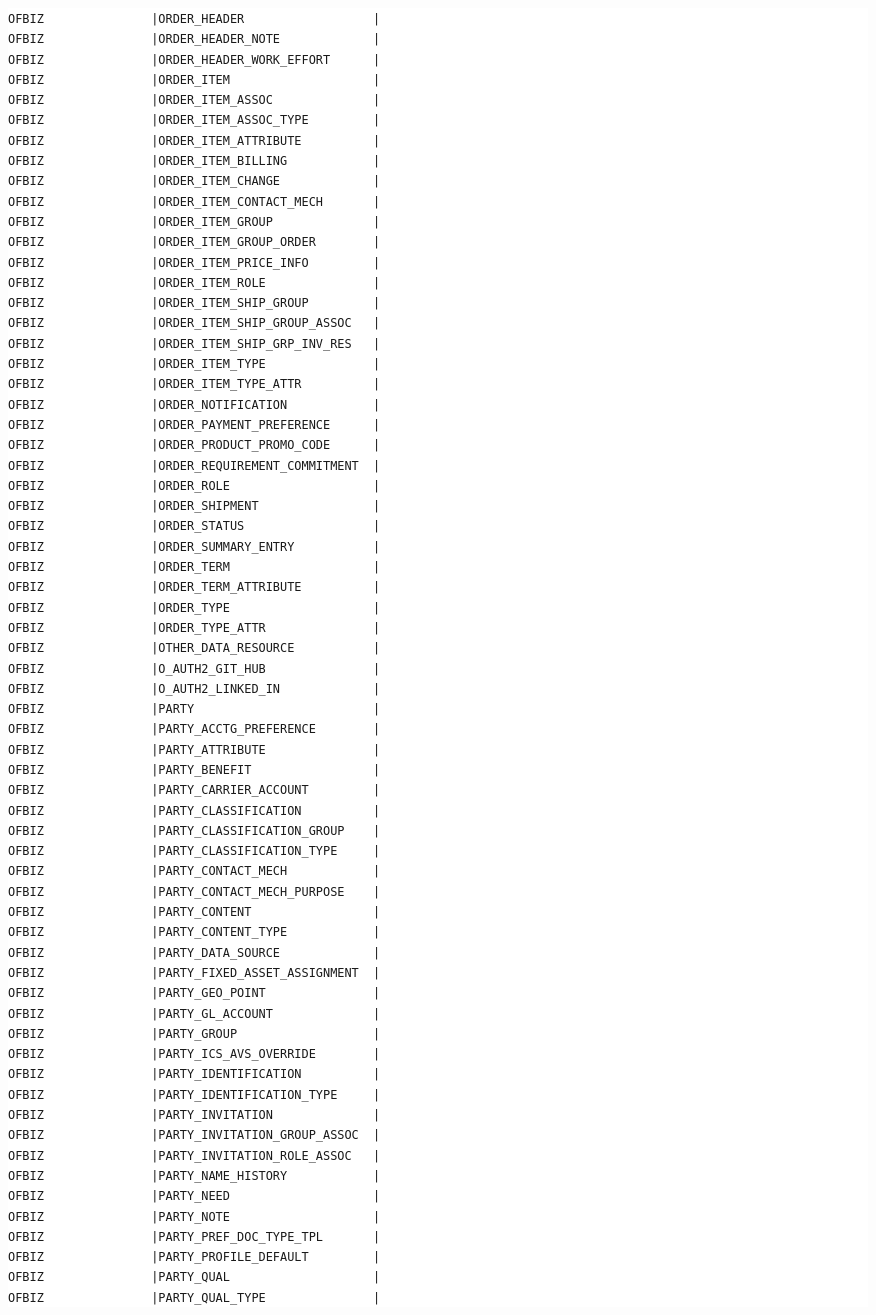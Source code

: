     OFBIZ               |ORDER_HEADER                  |
    OFBIZ               |ORDER_HEADER_NOTE             |
    OFBIZ               |ORDER_HEADER_WORK_EFFORT      |
    OFBIZ               |ORDER_ITEM                    |
    OFBIZ               |ORDER_ITEM_ASSOC              |
    OFBIZ               |ORDER_ITEM_ASSOC_TYPE         |
    OFBIZ               |ORDER_ITEM_ATTRIBUTE          |
    OFBIZ               |ORDER_ITEM_BILLING            |
    OFBIZ               |ORDER_ITEM_CHANGE             |
    OFBIZ               |ORDER_ITEM_CONTACT_MECH       |
    OFBIZ               |ORDER_ITEM_GROUP              |
    OFBIZ               |ORDER_ITEM_GROUP_ORDER        |
    OFBIZ               |ORDER_ITEM_PRICE_INFO         |
    OFBIZ               |ORDER_ITEM_ROLE               |
    OFBIZ               |ORDER_ITEM_SHIP_GROUP         |
    OFBIZ               |ORDER_ITEM_SHIP_GROUP_ASSOC   |
    OFBIZ               |ORDER_ITEM_SHIP_GRP_INV_RES   |
    OFBIZ               |ORDER_ITEM_TYPE               |
    OFBIZ               |ORDER_ITEM_TYPE_ATTR          |
    OFBIZ               |ORDER_NOTIFICATION            |
    OFBIZ               |ORDER_PAYMENT_PREFERENCE      |
    OFBIZ               |ORDER_PRODUCT_PROMO_CODE      |
    OFBIZ               |ORDER_REQUIREMENT_COMMITMENT  |
    OFBIZ               |ORDER_ROLE                    |
    OFBIZ               |ORDER_SHIPMENT                |
    OFBIZ               |ORDER_STATUS                  |
    OFBIZ               |ORDER_SUMMARY_ENTRY           |
    OFBIZ               |ORDER_TERM                    |
    OFBIZ               |ORDER_TERM_ATTRIBUTE          |
    OFBIZ               |ORDER_TYPE                    |
    OFBIZ               |ORDER_TYPE_ATTR               |
    OFBIZ               |OTHER_DATA_RESOURCE           |
    OFBIZ               |O_AUTH2_GIT_HUB               |
    OFBIZ               |O_AUTH2_LINKED_IN             |
    OFBIZ               |PARTY                         |
    OFBIZ               |PARTY_ACCTG_PREFERENCE        |
    OFBIZ               |PARTY_ATTRIBUTE               |
    OFBIZ               |PARTY_BENEFIT                 |
    OFBIZ               |PARTY_CARRIER_ACCOUNT         |
    OFBIZ               |PARTY_CLASSIFICATION          |
    OFBIZ               |PARTY_CLASSIFICATION_GROUP    |
    OFBIZ               |PARTY_CLASSIFICATION_TYPE     |
    OFBIZ               |PARTY_CONTACT_MECH            |
    OFBIZ               |PARTY_CONTACT_MECH_PURPOSE    |
    OFBIZ               |PARTY_CONTENT                 |
    OFBIZ               |PARTY_CONTENT_TYPE            |
    OFBIZ               |PARTY_DATA_SOURCE             |
    OFBIZ               |PARTY_FIXED_ASSET_ASSIGNMENT  |
    OFBIZ               |PARTY_GEO_POINT               |
    OFBIZ               |PARTY_GL_ACCOUNT              |
    OFBIZ               |PARTY_GROUP                   |
    OFBIZ               |PARTY_ICS_AVS_OVERRIDE        |
    OFBIZ               |PARTY_IDENTIFICATION          |
    OFBIZ               |PARTY_IDENTIFICATION_TYPE     |
    OFBIZ               |PARTY_INVITATION              |
    OFBIZ               |PARTY_INVITATION_GROUP_ASSOC  |
    OFBIZ               |PARTY_INVITATION_ROLE_ASSOC   |
    OFBIZ               |PARTY_NAME_HISTORY            |
    OFBIZ               |PARTY_NEED                    |
    OFBIZ               |PARTY_NOTE                    |
    OFBIZ               |PARTY_PREF_DOC_TYPE_TPL       |
    OFBIZ               |PARTY_PROFILE_DEFAULT         |
    OFBIZ               |PARTY_QUAL                    |
    OFBIZ               |PARTY_QUAL_TYPE               |